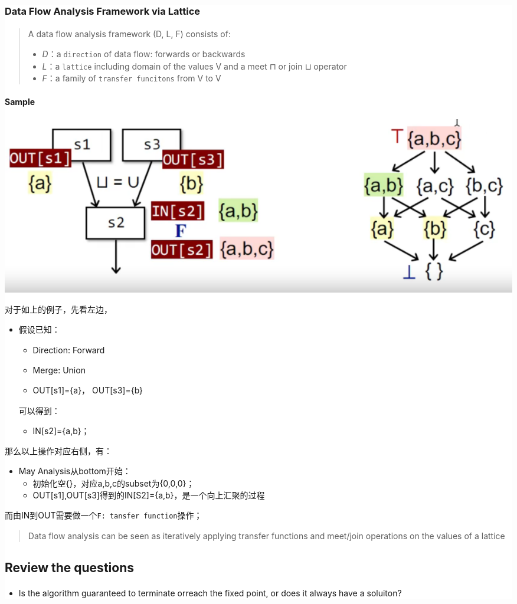 ### Data Flow Analysis Framework via Lattice

> A data flow analysis framework (D, L, F) consists of:
>
> - *D*：a `direction` of data flow: forwards or backwards
> - *L*：a `lattice` including domain of the values V and a meet $\sqcap$ or join $\sqcup$ operator
> - *F*：a family of `transfer funcitons` from V to V

#### Sample

![](./static-program-analysis-04-data-flow-analysis-foundations/sample_5.jpg)

对于如上的例子，先看左边，

- 假设已知：

  - Direction: Forward

  - Merge: Union

  - OUT[s1]={a}， OUT[s3]={b}

  可以得到：

  - IN[s2]={a,b}；

那么以上操作对应右侧，有：

- May Analysis从bottom开始：
  - 初始化空{}，对应a,b,c的subset为{0,0,0}；
  - OUT[s1],OUT[s3]得到的IN[S2]={a,b}，是一个向上汇聚的过程

而由IN到OUT需要做一个`F: tansfer function`操作；

> Data flow analysis can be seen as iteratively applying transfer functions and meet/join operations on the values of a lattice

## Review the questions

- Is the algorithm guaranteed to terminate orreach the fixed point, or does it always have a soluiton?
